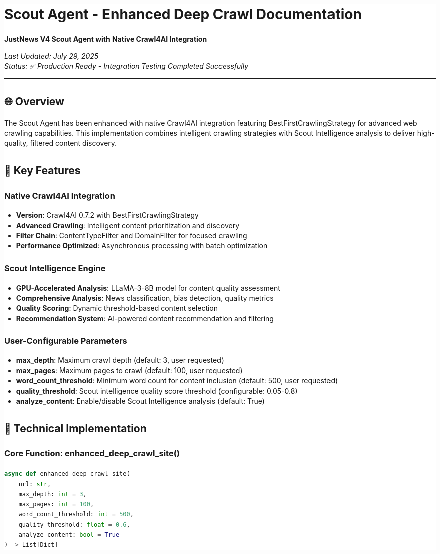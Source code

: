 # Scout Agent - Enhanced Deep Crawl Documentation

**JustNews V4 Scout Agent with Native Crawl4AI Integration**

*Last Updated: July 29, 2025*  
*Status: ✅ Production Ready - Integration Testing Completed Successfully*

---

## 🌐 Overview

The Scout Agent has been enhanced with native Crawl4AI integration featuring BestFirstCrawlingStrategy for advanced web crawling capabilities. This implementation combines intelligent crawling strategies with Scout Intelligence analysis to deliver high-quality, filtered content discovery.

## 🚀 Key Features

### Native Crawl4AI Integration
- **Version**: Crawl4AI 0.7.2 with BestFirstCrawlingStrategy
- **Advanced Crawling**: Intelligent content prioritization and discovery
- **Filter Chain**: ContentTypeFilter and DomainFilter for focused crawling
- **Performance Optimized**: Asynchronous processing with batch optimization

### Scout Intelligence Engine
- **GPU-Accelerated Analysis**: LLaMA-3-8B model for content quality assessment
- **Comprehensive Analysis**: News classification, bias detection, quality metrics
- **Quality Scoring**: Dynamic threshold-based content selection
- **Recommendation System**: AI-powered content recommendation and filtering

### User-Configurable Parameters
- **max_depth**: Maximum crawl depth (default: 3, user requested)
- **max_pages**: Maximum pages to crawl (default: 100, user requested)
- **word_count_threshold**: Minimum word count for content inclusion (default: 500, user requested)
- **quality_threshold**: Scout intelligence quality score threshold (configurable: 0.05-0.8)
- **analyze_content**: Enable/disable Scout Intelligence analysis (default: True)

## 🔧 Technical Implementation

### Core Function: enhanced_deep_crawl_site()

```python
async def enhanced_deep_crawl_site(
    url: str,
    max_depth: int = 3,
    max_pages: int = 100,
    word_count_threshold: int = 500,
    quality_threshold: float = 0.6,
    analyze_content: bool = True
) -> List[Dict]
```
